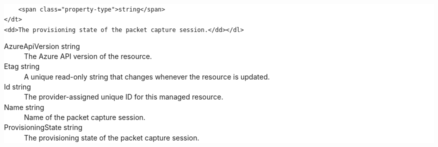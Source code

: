         <span class="property-type">string</span>
    </dt>
    <dd>The provisioning state of the packet capture session.</dd></dl>
</pulumi-choosable>
</div>

<div>
<pulumi-choosable type="language" values="go">
<dl class="resources-properties"><dt class="property-"
            title="">
        <span id="azureapiversion_go">
<a data-swiftype-name="resource-property" data-swiftype-type="text" href="#azureapiversion_go" style="color: inherit; text-decoration: inherit;">Azure<wbr>Api<wbr>Version</a>
</span>
        <span class="property-indicator"></span>
        <span class="property-type">string</span>
    </dt>
    <dd>The Azure API version of the resource.</dd><dt class="property-"
            title="">
        <span id="etag_go">
<a data-swiftype-name="resource-property" data-swiftype-type="text" href="#etag_go" style="color: inherit; text-decoration: inherit;">Etag</a>
</span>
        <span class="property-indicator"></span>
        <span class="property-type">string</span>
    </dt>
    <dd>A unique read-only string that changes whenever the resource is updated.</dd><dt class="property-"
            title="">
        <span id="id_go">
<a data-swiftype-name="resource-property" data-swiftype-type="text" href="#id_go" style="color: inherit; text-decoration: inherit;">Id</a>
</span>
        <span class="property-indicator"></span>
        <span class="property-type">string</span>
    </dt>
    <dd>The provider-assigned unique ID for this managed resource.</dd><dt class="property-"
            title="">
        <span id="name_go">
<a data-swiftype-name="resource-property" data-swiftype-type="text" href="#name_go" style="color: inherit; text-decoration: inherit;">Name</a>
</span>
        <span class="property-indicator"></span>
        <span class="property-type">string</span>
    </dt>
    <dd>Name of the packet capture session.</dd><dt class="property-"
            title="">
        <span id="provisioningstate_go">
<a data-swiftype-name="resource-property" data-swiftype-type="text" href="#provisioningstate_go" style="color: inherit; text-decoration: inherit;">Provisioning<wbr>State</a>
</span>
        <span class="property-indicator"></span>
        <span class="property-type">string</span>
    </dt>
    <dd>The provisioning state of the packet capture session.</dd></dl>
</pulumi-choosable>
</div>
